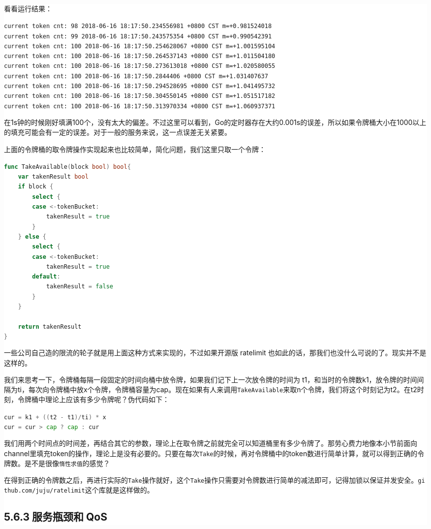 看看运行结果：

```shell
current token cnt: 98 2018-06-16 18:17:50.234556981 +0800 CST m=+0.981524018
current token cnt: 99 2018-06-16 18:17:50.243575354 +0800 CST m=+0.990542391
current token cnt: 100 2018-06-16 18:17:50.254628067 +0800 CST m=+1.001595104
current token cnt: 100 2018-06-16 18:17:50.264537143 +0800 CST m=+1.011504180
current token cnt: 100 2018-06-16 18:17:50.273613018 +0800 CST m=+1.020580055
current token cnt: 100 2018-06-16 18:17:50.2844406 +0800 CST m=+1.031407637
current token cnt: 100 2018-06-16 18:17:50.294528695 +0800 CST m=+1.041495732
current token cnt: 100 2018-06-16 18:17:50.304550145 +0800 CST m=+1.051517182
current token cnt: 100 2018-06-16 18:17:50.313970334 +0800 CST m=+1.060937371
```

在1s钟的时候刚好填满100个，没有太大的偏差。不过这里可以看到，Go的定时器存在大约0.001s的误差，所以如果令牌桶大小在1000以上的填充可能会有一定的误差。对于一般的服务来说，这一点误差无关紧要。

上面的令牌桶的取令牌操作实现起来也比较简单，简化问题，我们这里只取一个令牌：

```go
func TakeAvailable(block bool) bool{
	var takenResult bool
	if block {
		select {
		case <-tokenBucket:
			takenResult = true
		}
	} else {
		select {
		case <-tokenBucket:
			takenResult = true
		default:
			takenResult = false
		}
	}

	return takenResult
}
```

一些公司自己造的限流的轮子就是用上面这种方式来实现的，不过如果开源版 ratelimit 也如此的话，那我们也没什么可说的了。现实并不是这样的。

我们来思考一下，令牌桶每隔一段固定的时间向桶中放令牌，如果我们记下上一次放令牌的时间为 t1，和当时的令牌数k1，放令牌的时间间隔为ti，每次向令牌桶中放x个令牌，令牌桶容量为cap。现在如果有人来调用`TakeAvailable`来取n个令牌，我们将这个时刻记为t2。在t2时刻，令牌桶中理论上应该有多少令牌呢？伪代码如下：

```go
cur = k1 + ((t2 - t1)/ti) * x
cur = cur > cap ? cap : cur
```

我们用两个时间点的时间差，再结合其它的参数，理论上在取令牌之前就完全可以知道桶里有多少令牌了。那劳心费力地像本小节前面向channel里填充token的操作，理论上是没有必要的。只要在每次`Take`的时候，再对令牌桶中的token数进行简单计算，就可以得到正确的令牌数。是不是很像`惰性求值`的感觉？

在得到正确的令牌数之后，再进行实际的`Take`操作就好，这个`Take`操作只需要对令牌数进行简单的减法即可，记得加锁以保证并发安全。`github.com/juju/ratelimit`这个库就是这样做的。

## 5.6.3 服务瓶颈和 QoS

